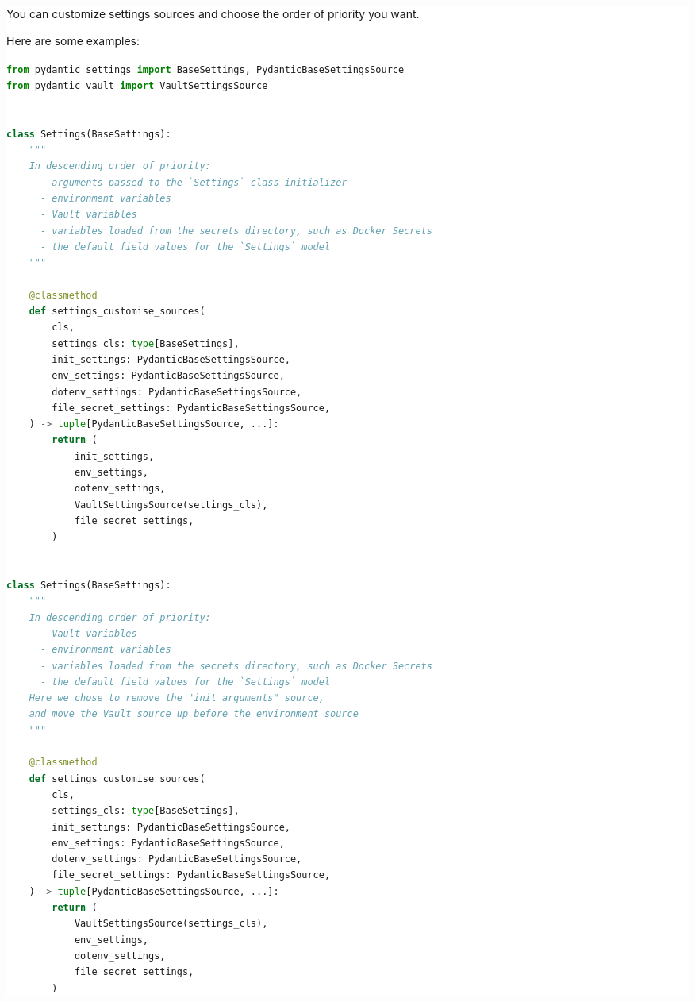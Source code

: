 You can customize settings sources and choose the order of priority you want.

Here are some examples:
```python
from pydantic_settings import BaseSettings, PydanticBaseSettingsSource
from pydantic_vault import VaultSettingsSource


class Settings(BaseSettings):
    """
    In descending order of priority:
      - arguments passed to the `Settings` class initializer
      - environment variables
      - Vault variables
      - variables loaded from the secrets directory, such as Docker Secrets
      - the default field values for the `Settings` model
    """

    @classmethod
    def settings_customise_sources(
        cls,
        settings_cls: type[BaseSettings],
        init_settings: PydanticBaseSettingsSource,
        env_settings: PydanticBaseSettingsSource,
        dotenv_settings: PydanticBaseSettingsSource,
        file_secret_settings: PydanticBaseSettingsSource,
    ) -> tuple[PydanticBaseSettingsSource, ...]:
        return (
            init_settings,
            env_settings,
            dotenv_settings,
            VaultSettingsSource(settings_cls),
            file_secret_settings,
        )


class Settings(BaseSettings):
    """
    In descending order of priority:
      - Vault variables
      - environment variables
      - variables loaded from the secrets directory, such as Docker Secrets
      - the default field values for the `Settings` model
    Here we chose to remove the "init arguments" source,
    and move the Vault source up before the environment source
    """

    @classmethod
    def settings_customise_sources(
        cls,
        settings_cls: type[BaseSettings],
        init_settings: PydanticBaseSettingsSource,
        env_settings: PydanticBaseSettingsSource,
        dotenv_settings: PydanticBaseSettingsSource,
        file_secret_settings: PydanticBaseSettingsSource,
    ) -> tuple[PydanticBaseSettingsSource, ...]:
        return (
            VaultSettingsSource(settings_cls),
            env_settings,
            dotenv_settings,
            file_secret_settings,
        )
```


[ansible hashi_vault]: https://docs.ansible.com/ansible/latest/collections/community/hashi_vault/hashi_vault_lookup.html
[hvac-private-ca]: https://hvac.readthedocs.io/en/stable/advanced_usage.html#making-use-of-private-ca
[pydantic]: https://docs.pydantic.dev/latest/
[pydantic-basesettings]: https://docs.pydantic.dev/latest/usage/pydantic_settings/
[pydantic-basesettings-customsource]: https://docs.pydantic.dev/latest/usage/pydantic_settings/#adding-sources
[vault]: https://www.vaultproject.io/
[vault-action]: https://github.com/hashicorp/vault-action
[vault-auth-approle]: https://www.vaultproject.io/docs/auth/approle
[vault-auth-kubernetes]: https://www.vaultproject.io/docs/auth/kubernetes
[vault-auth-token]: https://www.vaultproject.io/docs/auth/token
[vault-kv-v2]: https://www.vaultproject.io/docs/secrets/kv/kv-v2/